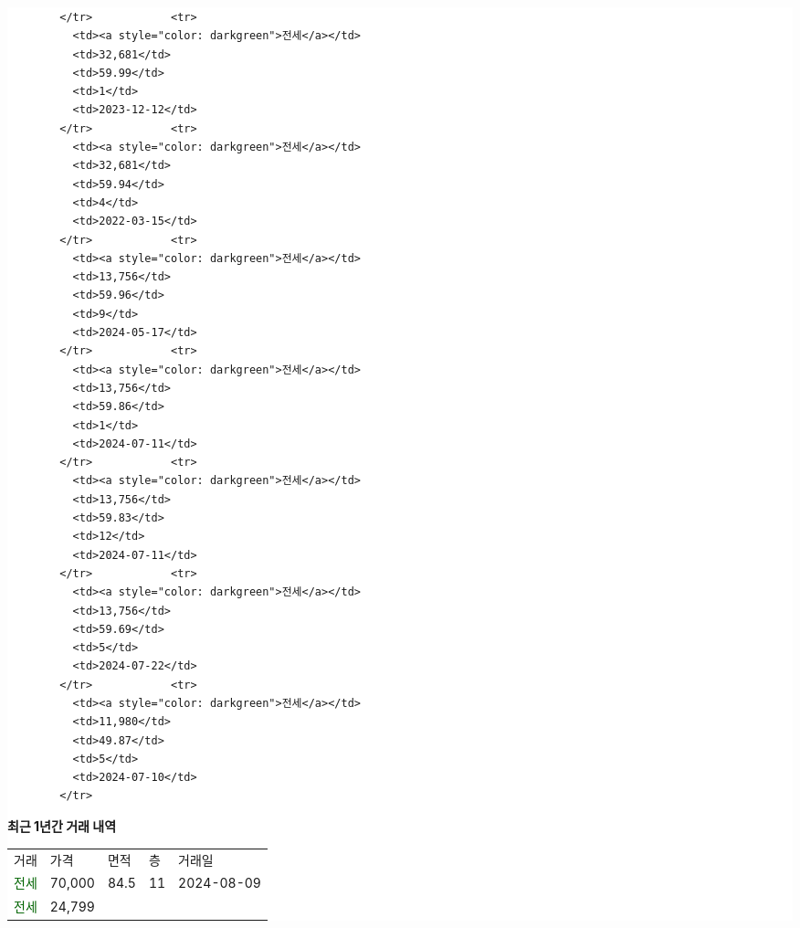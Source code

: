             </tr>            <tr>
              <td><a style="color: darkgreen">전세</a></td>
              <td>32,681</td>
              <td>59.99</td>
              <td>1</td>
              <td>2023-12-12</td>
            </tr>            <tr>
              <td><a style="color: darkgreen">전세</a></td>
              <td>32,681</td>
              <td>59.94</td>
              <td>4</td>
              <td>2022-03-15</td>
            </tr>            <tr>
              <td><a style="color: darkgreen">전세</a></td>
              <td>13,756</td>
              <td>59.96</td>
              <td>9</td>
              <td>2024-05-17</td>
            </tr>            <tr>
              <td><a style="color: darkgreen">전세</a></td>
              <td>13,756</td>
              <td>59.86</td>
              <td>1</td>
              <td>2024-07-11</td>
            </tr>            <tr>
              <td><a style="color: darkgreen">전세</a></td>
              <td>13,756</td>
              <td>59.83</td>
              <td>12</td>
              <td>2024-07-11</td>
            </tr>            <tr>
              <td><a style="color: darkgreen">전세</a></td>
              <td>13,756</td>
              <td>59.69</td>
              <td>5</td>
              <td>2024-07-22</td>
            </tr>            <tr>
              <td><a style="color: darkgreen">전세</a></td>
              <td>11,980</td>
              <td>49.87</td>
              <td>5</td>
              <td>2024-07-10</td>
            </tr>        
    
</table>

<b>최근 1년간 거래 내역</b>

<table class="sortable">
    <tr>
      <td>거래</td>
      <td>가격</td>
      <td>면적</td>
      <td>층</td>
      <td>거래일</td>
    </tr>
    <tr>
      <td><a style="color: darkgreen">전세</a></td>
      <td>70,000</td>
      <td>84.5</td>
      <td>11</td>
      <td>2024-08-09</td>
    </tr>          <tr>
      <td><a style="color: darkgreen">전세</a></td>
      <td>24,799</td>